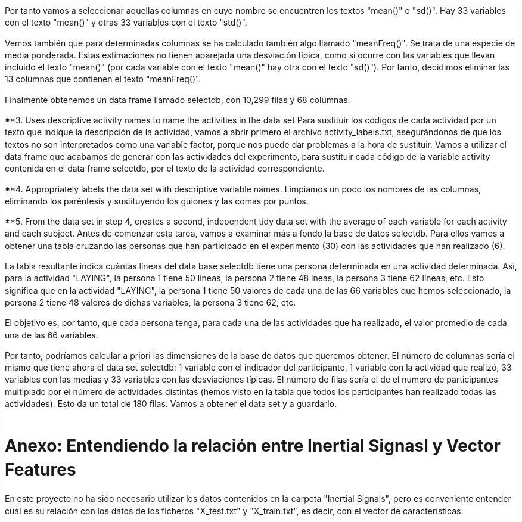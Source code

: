 Por tanto vamos a seleccionar aquellas columnas en cuyo nombre se encuentren los textos "mean()" o "sd()". Hay 33 variables con el texto "mean()" y otras 33 variables con el texto "std()".

Vemos también que para determinadas columnas se ha calculado también algo llamado "meanFreq()". Se trata de una especie de media ponderada. Estas estimaciones no tienen aparejada una desviación típica, como sí ocurre con las variables que llevan incluido el texto "mean()" (por cada variable con el texto "mean()" hay otra con el texto "sd()"). Por tanto, decidimos eliminar las 13 columnas que contienen el texto "meanFreq()".

Finalmente obtenemos un data frame llamado selectdb, con 10,299 filas y 68 columnas. 


**3. Uses descriptive activity names to name the activities in the data set
Para sustituir los códigos de cada actividad por un texto que indique la descripción de la actividad, vamos a abrir primero el archivo activity_labels.txt, asegurándonos de que los textos no son interpretados como una variable factor, porque nos puede dar problemas a la hora de sustituir. Vamos a utilizar el data frame que acabamos de generar con las actividades del experimento, para sustituir cada código de la variable activity contenida en el data frame selectdb, por el texto de la actividad correspondiente.


**4. Appropriately labels the data set with descriptive variable names. 
Limpiamos un poco los nombres de las columnas, eliminando los paréntesis y sustituyendo los guiones y las comas por puntos.



**5. From the data set in step 4, creates a second, independent tidy data set with the average of each variable for each activity and each subject.
Antes de comenzar esta tarea, vamos a examinar más a fondo la base de datos selectdb. Para ellos vamos a obtener una tabla cruzando las personas que han participado en el experimento (30) con las actividades que han realizado (6).

La tabla resultante indica cuántas líneas del data base selectdb tiene una persona determinada en una actividad determinada. Así, para la actividad "LAYING", la persona 1 tiene 50 líneas, la persona 2 tiene 48 lneas, la persona 3 tiene 62 líneas, etc. Esto significa que en la actividad "LAYING", la persona 1 tiene 50 valores de cada una de las 66 variables que hemos seleccionado, la persona 2 tiene 48 valores de dichas variables, la persona 3 tiene 62, etc.

El objetivo es, por tanto, que cada persona tenga, para cada una de las actividades que ha realizado, el valor promedio de cada una de las 66 variables.

Por tanto, podríamos calcular a priori las dimensiones de la base de datos que queremos obtener. El número de columnas sería el mismo que tiene ahora el data set selectdb: 1 variable con el indicador del participante, 1 variable con la actividad que realizó, 33 variables con las medias y 33 variables con las desviaciones típicas. El número de filas sería el de el numero de participantes multiplado por el número de actividades distintas (hemos visto en la tabla que todos los participantes han realizado todas las actividades). Esto da un total de 180 filas. Vamos a obtener el data set y a guardarlo.





Anexo: Entendiendo la relación entre Inertial Signasl y Vector Features
====
En este proyecto no ha sido necesario utilizar los datos contenidos en la carpeta "Inertial Signals", pero es conveniente entender cuál es su relación con los datos de los ficheros "X_test.txt" y "X_train.txt", es decir, con el vector de características. 
